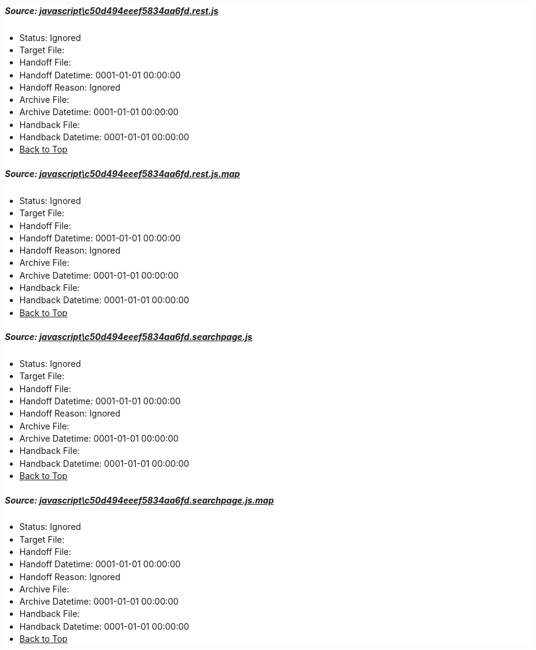 ##### <a name='b413c5806af17c8f6ebfadd5d18022ccaeb8c11684'></a> Source: [javascript\c50d494eeef5834aa6fd.rest.js](https://github.com/Microsoft/templates.docs.msft/blob/243f1ecd850595812c1b0ce5d0d8b531437e3a2d/javascript/c50d494eeef5834aa6fd.rest.js)
* Status: Ignored
* Target File: 
* Handoff File: 
* Handoff Datetime: 0001-01-01 00:00:00
* Handoff Reason: Ignored
* Archive File: 
* Archive Datetime: 0001-01-01 00:00:00
* Handback File: 
* Handback Datetime: 0001-01-01 00:00:00
* [Back to Top](#report-top)

##### <a name='86319bdfd4f9258ef4ef6bc639643fafd7f6d5af85'></a> Source: [javascript\c50d494eeef5834aa6fd.rest.js.map](https://github.com/Microsoft/templates.docs.msft/blob/243f1ecd850595812c1b0ce5d0d8b531437e3a2d/javascript/c50d494eeef5834aa6fd.rest.js.map)
* Status: Ignored
* Target File: 
* Handoff File: 
* Handoff Datetime: 0001-01-01 00:00:00
* Handoff Reason: Ignored
* Archive File: 
* Archive Datetime: 0001-01-01 00:00:00
* Handback File: 
* Handback Datetime: 0001-01-01 00:00:00
* [Back to Top](#report-top)

##### <a name='ec2d8b52b287d342434746f6d2ca35ae216266a686'></a> Source: [javascript\c50d494eeef5834aa6fd.searchpage.js](https://github.com/Microsoft/templates.docs.msft/blob/243f1ecd850595812c1b0ce5d0d8b531437e3a2d/javascript/c50d494eeef5834aa6fd.searchpage.js)
* Status: Ignored
* Target File: 
* Handoff File: 
* Handoff Datetime: 0001-01-01 00:00:00
* Handoff Reason: Ignored
* Archive File: 
* Archive Datetime: 0001-01-01 00:00:00
* Handback File: 
* Handback Datetime: 0001-01-01 00:00:00
* [Back to Top](#report-top)

##### <a name='a32517fc78610d4996396d366880e318a27ed89087'></a> Source: [javascript\c50d494eeef5834aa6fd.searchpage.js.map](https://github.com/Microsoft/templates.docs.msft/blob/243f1ecd850595812c1b0ce5d0d8b531437e3a2d/javascript/c50d494eeef5834aa6fd.searchpage.js.map)
* Status: Ignored
* Target File: 
* Handoff File: 
* Handoff Datetime: 0001-01-01 00:00:00
* Handoff Reason: Ignored
* Archive File: 
* Archive Datetime: 0001-01-01 00:00:00
* Handback File: 
* Handback Datetime: 0001-01-01 00:00:00
* [Back to Top](#report-top)
